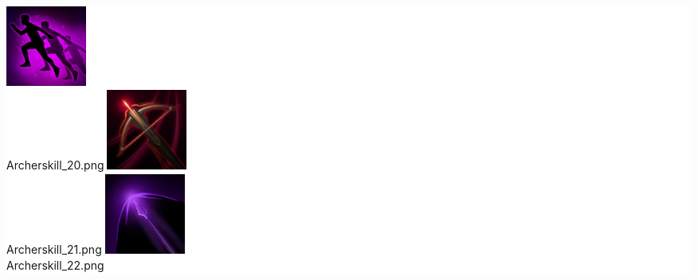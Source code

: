 <td valign="bottom">
<img src="./Archerskill_20.png" width="100" height="100"><br>
Archerskill_20.png
</td>

<td valign="bottom">
<img src="./Archerskill_21.png" width="100" height="100"><br>
Archerskill_21.png
</td>

<td valign="bottom">
<img src="./Archerskill_22.png" width="100" height="100"><br>
Archerskill_22.png
</td>
